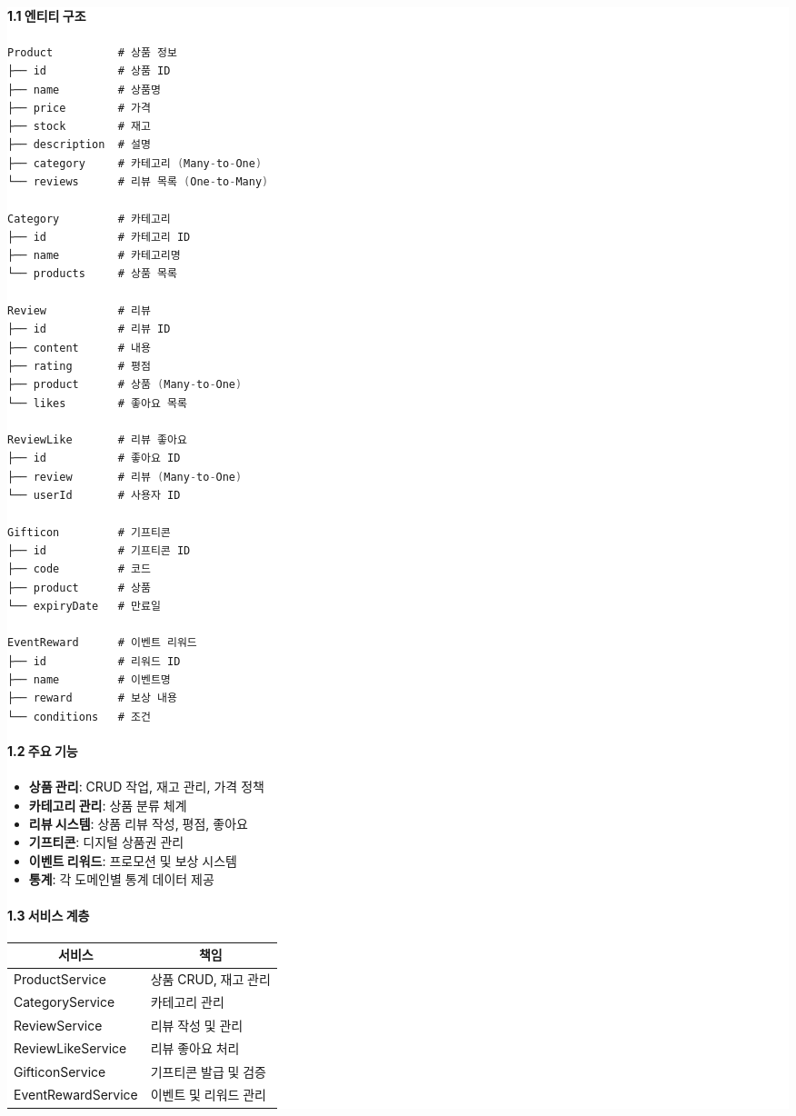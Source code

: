 #### 1.1 엔티티 구조
```java
Product          # 상품 정보
├── id           # 상품 ID
├── name         # 상품명
├── price        # 가격
├── stock        # 재고
├── description  # 설명
├── category     # 카테고리 (Many-to-One)
└── reviews      # 리뷰 목록 (One-to-Many)

Category         # 카테고리
├── id           # 카테고리 ID
├── name         # 카테고리명
└── products     # 상품 목록

Review           # 리뷰
├── id           # 리뷰 ID
├── content      # 내용
├── rating       # 평점
├── product      # 상품 (Many-to-One)
└── likes        # 좋아요 목록

ReviewLike       # 리뷰 좋아요
├── id           # 좋아요 ID
├── review       # 리뷰 (Many-to-One)
└── userId       # 사용자 ID

Gifticon         # 기프티콘
├── id           # 기프티콘 ID
├── code         # 코드
├── product      # 상품
└── expiryDate   # 만료일

EventReward      # 이벤트 리워드
├── id           # 리워드 ID
├── name         # 이벤트명
├── reward       # 보상 내용
└── conditions   # 조건
```

#### 1.2 주요 기능
- **상품 관리**: CRUD 작업, 재고 관리, 가격 정책
- **카테고리 관리**: 상품 분류 체계
- **리뷰 시스템**: 상품 리뷰 작성, 평점, 좋아요
- **기프티콘**: 디지털 상품권 관리
- **이벤트 리워드**: 프로모션 및 보상 시스템
- **통계**: 각 도메인별 통계 데이터 제공

#### 1.3 서비스 계층
| 서비스 | 책임 |
|--------|------|
| ProductService | 상품 CRUD, 재고 관리 |
| CategoryService | 카테고리 관리 |
| ReviewService | 리뷰 작성 및 관리 |
| ReviewLikeService | 리뷰 좋아요 처리 |
| GifticonService | 기프티콘 발급 및 검증 |
| EventRewardService | 이벤트 및 리워드 관리 |
